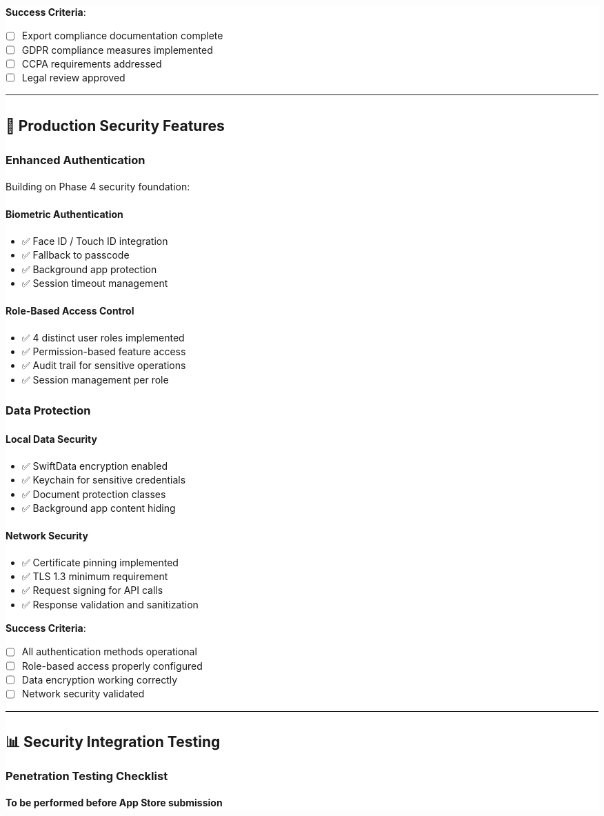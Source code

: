 **Success Criteria**:
- [ ] Export compliance documentation complete
- [ ] GDPR compliance measures implemented
- [ ] CCPA requirements addressed
- [ ] Legal review approved

---

## 🔐 Production Security Features

### Enhanced Authentication
Building on Phase 4 security foundation:

#### Biometric Authentication
- ✅ Face ID / Touch ID integration
- ✅ Fallback to passcode
- ✅ Background app protection
- ✅ Session timeout management

#### Role-Based Access Control
- ✅ 4 distinct user roles implemented
- ✅ Permission-based feature access
- ✅ Audit trail for sensitive operations
- ✅ Session management per role

### Data Protection
#### Local Data Security
- ✅ SwiftData encryption enabled
- ✅ Keychain for sensitive credentials
- ✅ Document protection classes
- ✅ Background app content hiding

#### Network Security
- ✅ Certificate pinning implemented
- ✅ TLS 1.3 minimum requirement
- ✅ Request signing for API calls
- ✅ Response validation and sanitization

**Success Criteria**:
- [ ] All authentication methods operational
- [ ] Role-based access properly configured
- [ ] Data encryption working correctly
- [ ] Network security validated

---

## 📊 Security Integration Testing

### Penetration Testing Checklist
**To be performed before App Store submission**
